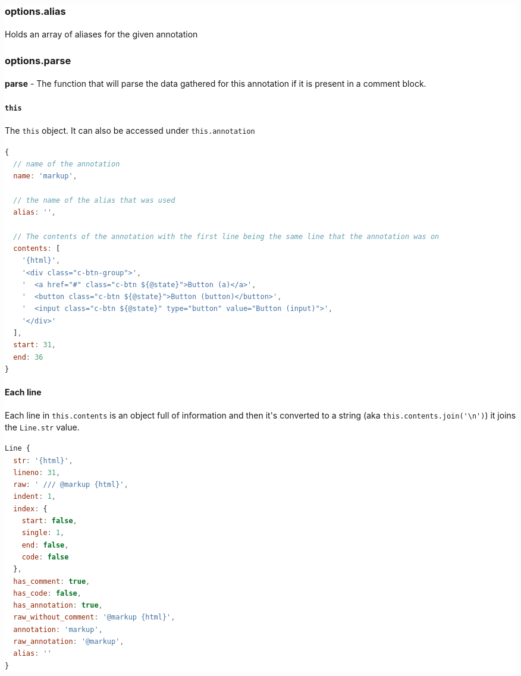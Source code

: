 ### options.alias

Holds an array of aliases for the given annotation


### options.parse
**parse** - The function that will parse the data gathered for this annotation if it is present in a comment block.


#### `this`

The `this` object. It can also be accessed under `this.annotation`

```js
{
  // name of the annotation
  name: 'markup',

  // the name of the alias that was used
  alias: '',

  // The contents of the annotation with the first line being the same line that the annotation was on
  contents: [
    '{html}',
    '<div class="c-btn-group">',
    '  <a href="#" class="c-btn ${@state}">Button (a)</a>',
    '  <button class="c-btn ${@state}">Button (button)</button>',
    '  <input class="c-btn ${@state}" type="button" value="Button (input)">',
    '</div>'
  ],
  start: 31,
  end: 36
}
```


#### Each line

Each line in `this.contents` is an object full of information and then it's converted to a string (aka `this.contents.join('\n')`) it joins the `Line.str` value.

```js
Line {
  str: '{html}',
  lineno: 31,
  raw: ' /// @markup {html}',
  indent: 1,
  index: {
    start: false,
    single: 1,
    end: false,
    code: false
  },
  has_comment: true,
  has_code: false,
  has_annotation: true,
  raw_without_comment: '@markup {html}',
  annotation: 'markup',
  raw_annotation: '@markup',
  alias: ''
}
```
